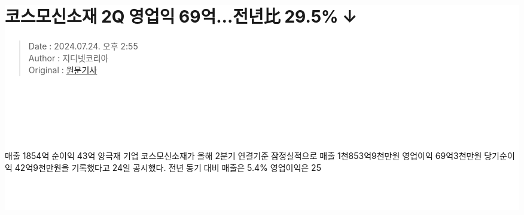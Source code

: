   
# 코스모신소재 2Q 영업익 69억…전년比 29.5% ↓  
  
> Date : 2024.07.24. 오후 2:55  
> Author : 지디넷코리아  
> Original : [원문기사](https://n.news.naver.com/mnews/article/092/0002339442?sid=105)  
<br/>  
  
<img alt="" class="_LAZY_LOADING _LAZY_LOADING_INIT_HIDE" src="https://imgnews.pstatic.net/image/092/2024/07/24/0002339442_001_20240724145509159.jpg?type=w647" id="img1" style="display: none;"></img>  
<br/><br/>  
  
매출 1854억 순이익 43억 양극재 기업 코스모신소재가 올해 2분기 연결기준 잠정실적으로 매출 1천853억9천만원 영업이익 69억3천만원 당기순이익 42억9천만원을 기록했다고 24일 공시했다. 전년 동기 대비 매출은 5.4% 영업이익은 25  
<br/><br/><br/>  

